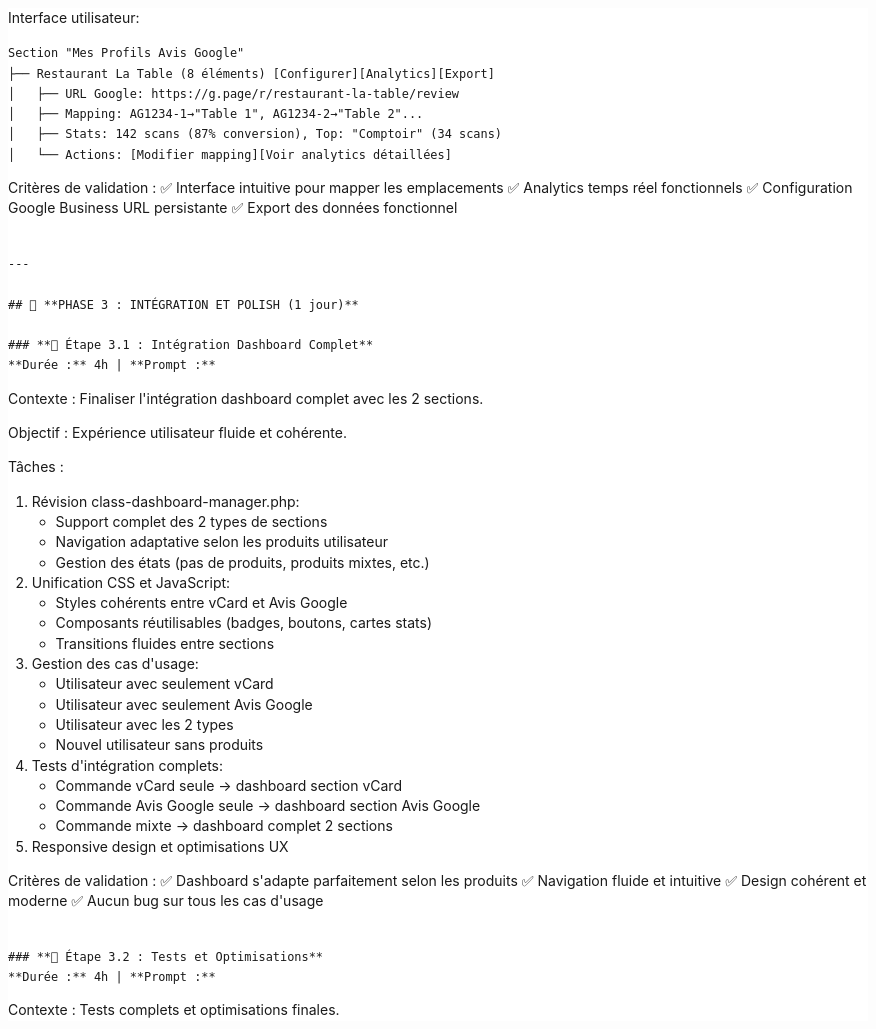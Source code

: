 Interface utilisateur:
```
Section "Mes Profils Avis Google"
├── Restaurant La Table (8 éléments) [Configurer][Analytics][Export]
│   ├── URL Google: https://g.page/r/restaurant-la-table/review
│   ├── Mapping: AG1234-1→"Table 1", AG1234-2→"Table 2"...
│   ├── Stats: 142 scans (87% conversion), Top: "Comptoir" (34 scans)
│   └── Actions: [Modifier mapping][Voir analytics détaillées]
```

Critères de validation :
✅ Interface intuitive pour mapper les emplacements
✅ Analytics temps réel fonctionnels
✅ Configuration Google Business URL persistante
✅ Export des données fonctionnel
```

---

## 📅 **PHASE 3 : INTÉGRATION ET POLISH (1 jour)**

### **🔗 Étape 3.1 : Intégration Dashboard Complet**
**Durée :** 4h | **Prompt :**
```
Contexte : Finaliser l'intégration dashboard complet avec les 2 sections.

Objectif : Expérience utilisateur fluide et cohérente.

Tâches :
1. Révision class-dashboard-manager.php:
   - Support complet des 2 types de sections
   - Navigation adaptative selon les produits utilisateur
   - Gestion des états (pas de produits, produits mixtes, etc.)
2. Unification CSS et JavaScript:
   - Styles cohérents entre vCard et Avis Google
   - Composants réutilisables (badges, boutons, cartes stats)
   - Transitions fluides entre sections
3. Gestion des cas d'usage:
   - Utilisateur avec seulement vCard
   - Utilisateur avec seulement Avis Google  
   - Utilisateur avec les 2 types
   - Nouvel utilisateur sans produits
4. Tests d'intégration complets:
   - Commande vCard seule → dashboard section vCard
   - Commande Avis Google seule → dashboard section Avis Google
   - Commande mixte → dashboard complet 2 sections
5. Responsive design et optimisations UX

Critères de validation :
✅ Dashboard s'adapte parfaitement selon les produits
✅ Navigation fluide et intuitive
✅ Design cohérent et moderne
✅ Aucun bug sur tous les cas d'usage
```

### **🧪 Étape 3.2 : Tests et Optimisations**
**Durée :** 4h | **Prompt :**
```
Contexte : Tests complets et optimisations finales.
